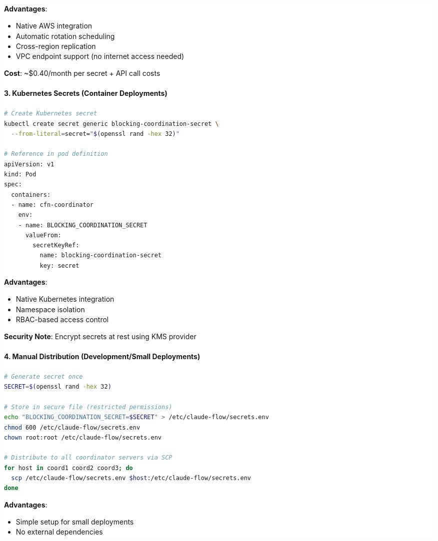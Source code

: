 **Advantages**:
- Native AWS integration
- Automatic rotation scheduling
- Cross-region replication
- VPC endpoint support (no internet access needed)

**Cost**: ~$0.40/month per secret + API call costs

#### 3. Kubernetes Secrets (Container Deployments)

```bash
# Create Kubernetes secret
kubectl create secret generic blocking-coordination-secret \
  --from-literal=secret="$(openssl rand -hex 32)"

# Reference in pod definition
apiVersion: v1
kind: Pod
spec:
  containers:
  - name: cfn-coordinator
    env:
    - name: BLOCKING_COORDINATION_SECRET
      valueFrom:
        secretKeyRef:
          name: blocking-coordination-secret
          key: secret
```

**Advantages**:
- Native Kubernetes integration
- Namespace isolation
- RBAC-based access control

**Security Note**: Encrypt secrets at rest using KMS provider

#### 4. Manual Distribution (Development/Small Deployments)

```bash
# Generate secret once
SECRET=$(openssl rand -hex 32)

# Store in secure file (restricted permissions)
echo "BLOCKING_COORDINATION_SECRET=$SECRET" > /etc/claude-flow/secrets.env
chmod 600 /etc/claude-flow/secrets.env
chown root:root /etc/claude-flow/secrets.env

# Distribute to all coordinator servers via SCP
for host in coord1 coord2 coord3; do
  scp /etc/claude-flow/secrets.env $host:/etc/claude-flow/secrets.env
done
```

**Advantages**:
- Simple setup for small deployments
- No external dependencies
